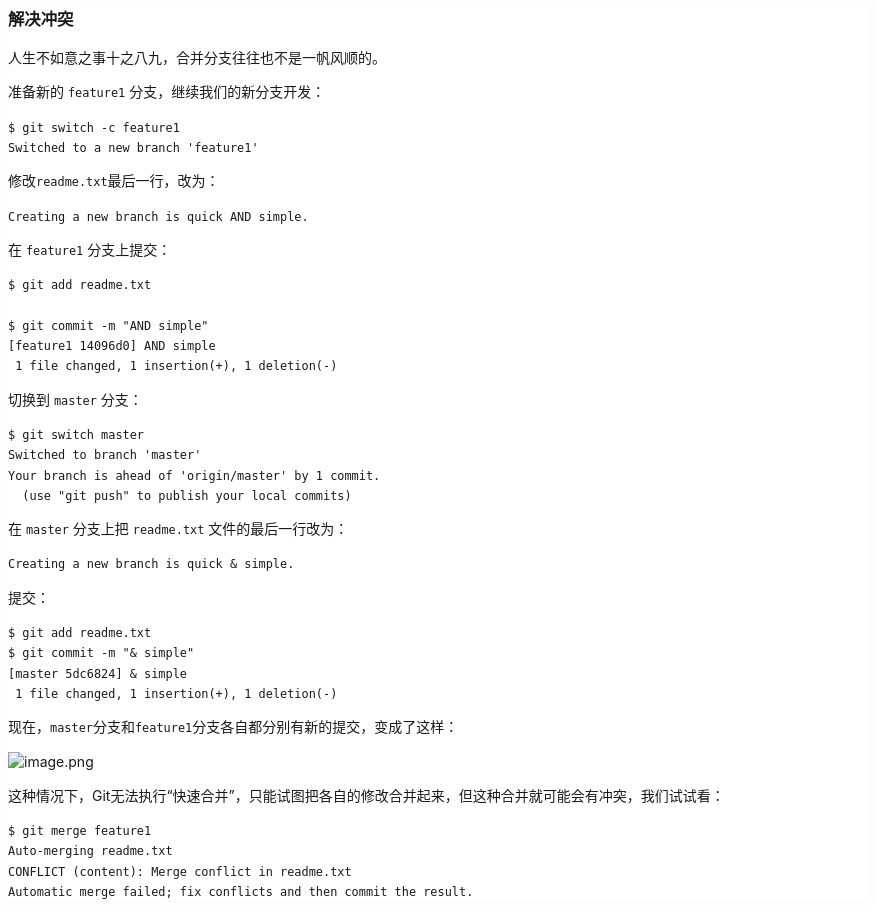 ### 解决冲突

人生不如意之事十之八九，合并分支往往也不是一帆风顺的。

准备新的 `feature1` 分支，继续我们的新分支开发：

```shell
$ git switch -c feature1
Switched to a new branch 'feature1'
```

修改`readme.txt`最后一行，改为：

```plain
Creating a new branch is quick AND simple.
```

在 `feature1` 分支上提交：

```shell
$ git add readme.txt

$ git commit -m "AND simple"
[feature1 14096d0] AND simple
 1 file changed, 1 insertion(+), 1 deletion(-)
```

切换到 `master` 分支：

```shell
$ git switch master
Switched to branch 'master'
Your branch is ahead of 'origin/master' by 1 commit.
  (use "git push" to publish your local commits)
```

在 `master` 分支上把 `readme.txt` 文件的最后一行改为：

```plain
Creating a new branch is quick & simple.
```

提交：

```shell
$ git add readme.txt 
$ git commit -m "& simple"
[master 5dc6824] & simple
 1 file changed, 1 insertion(+), 1 deletion(-)
```

现在，`master`分支和`feature1`分支各自都分别有新的提交，变成了这样：

![image.png](https://typora-yzj.oss-cn-hangzhou.aliyuncs.com/img/20241228202230.png)

这种情况下，Git无法执行“快速合并”，只能试图把各自的修改合并起来，但这种合并就可能会有冲突，我们试试看：

```shell
$ git merge feature1
Auto-merging readme.txt
CONFLICT (content): Merge conflict in readme.txt
Automatic merge failed; fix conflicts and then commit the result.
```
